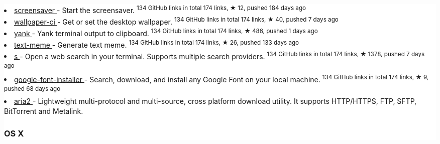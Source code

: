  <li>
  <a href="https://github.com/gillstrom/screensaver">
   screensaver
  </a>
  - Start the screensaver.
  <sup>
   134 GitHub links in total 174 links, &#9733 12, pushed 184 days ago
  </sup>
 </li>
 <li>
  <a href="https://github.com/sindresorhus/wallpaper-cli">
   wallpaper-ci
  </a>
  - Get or set the desktop wallpaper.
  <sup>
   134 GitHub links in total 174 links, &#9733 40, pushed 7 days ago
  </sup>
 </li>
 <li>
  <a href="https://github.com/mptre/yank">
   yank
  </a>
  - Yank terminal output to clipboard.
  <sup>
   134 GitHub links in total 174 links, &#9733 486, pushed 1 days ago
  </sup>
 </li>
 <li>
  <a href="https://github.com/beatfreaker/text-meme-cli">
   text-meme
  </a>
  - Generate text meme.
  <sup>
   134 GitHub links in total 174 links, &#9733 26, pushed 133 days ago
  </sup>
 </li>
 <li>
  <a href="https://github.com/zquestz/s">
   s
  </a>
  - Open a web search in your terminal. Supports multiple search providers.
  <sup>
   134 GitHub links in total 174 links, &#9733 1378, pushed 7 days ago
  </sup>
 </li>
 <li>
  <a href="https://github.com/lordgiotto/google-font-installer">
   google-font-installer
  </a>
  - Search, download, and install any Google Font on your local machine.
  <sup>
   134 GitHub links in total 174 links, &#9733 9, pushed 68 days ago
  </sup>
 </li>
 <li>
  <a href="https://github.com/tatsuhiro-t/aria2">
   aria2
  </a>
  - Lightweight multi-protocol and multi-source, cross platform download utility. It supports HTTP/HTTPS, FTP, SFTP, BitTorrent and Metalink.
 </li>
</ul>
<h3>
 OS X